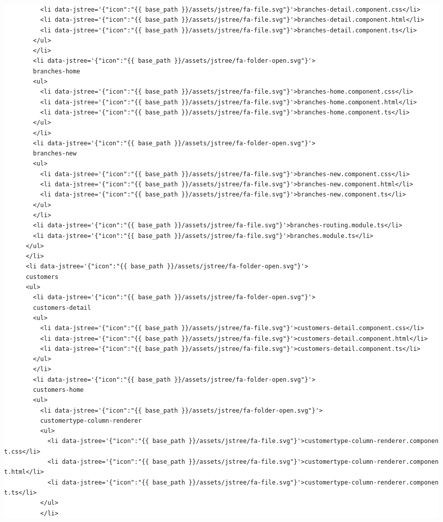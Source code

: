               <li data-jstree='{"icon":"{{ base_path }}/assets/jstree/fa-file.svg"}'>branches-detail.component.css</li>
              <li data-jstree='{"icon":"{{ base_path }}/assets/jstree/fa-file.svg"}'>branches-detail.component.html</li>
              <li data-jstree='{"icon":"{{ base_path }}/assets/jstree/fa-file.svg"}'>branches-detail.component.ts</li>
            </ul>
            </li>
            <li data-jstree='{"icon":"{{ base_path }}/assets/jstree/fa-folder-open.svg"}'>
            branches-home
            <ul>
              <li data-jstree='{"icon":"{{ base_path }}/assets/jstree/fa-file.svg"}'>branches-home.component.css</li>
              <li data-jstree='{"icon":"{{ base_path }}/assets/jstree/fa-file.svg"}'>branches-home.component.html</li>
              <li data-jstree='{"icon":"{{ base_path }}/assets/jstree/fa-file.svg"}'>branches-home.component.ts</li>
            </ul>
            </li>
            <li data-jstree='{"icon":"{{ base_path }}/assets/jstree/fa-folder-open.svg"}'>
            branches-new
            <ul>
              <li data-jstree='{"icon":"{{ base_path }}/assets/jstree/fa-file.svg"}'>branches-new.component.css</li>
              <li data-jstree='{"icon":"{{ base_path }}/assets/jstree/fa-file.svg"}'>branches-new.component.html</li>
              <li data-jstree='{"icon":"{{ base_path }}/assets/jstree/fa-file.svg"}'>branches-new.component.ts</li>
            </ul>
            </li>
            <li data-jstree='{"icon":"{{ base_path }}/assets/jstree/fa-file.svg"}'>branches-routing.module.ts</li>
            <li data-jstree='{"icon":"{{ base_path }}/assets/jstree/fa-file.svg"}'>branches.module.ts</li>
          </ul>
          </li>
          <li data-jstree='{"icon":"{{ base_path }}/assets/jstree/fa-folder-open.svg"}'>
          customers
          <ul>
            <li data-jstree='{"icon":"{{ base_path }}/assets/jstree/fa-folder-open.svg"}'>
            customers-detail
            <ul>
              <li data-jstree='{"icon":"{{ base_path }}/assets/jstree/fa-file.svg"}'>customers-detail.component.css</li>
              <li data-jstree='{"icon":"{{ base_path }}/assets/jstree/fa-file.svg"}'>customers-detail.component.html</li>
              <li data-jstree='{"icon":"{{ base_path }}/assets/jstree/fa-file.svg"}'>customers-detail.component.ts</li>
            </ul>
            </li>
            <li data-jstree='{"icon":"{{ base_path }}/assets/jstree/fa-folder-open.svg"}'>
            customers-home
            <ul>
              <li data-jstree='{"icon":"{{ base_path }}/assets/jstree/fa-folder-open.svg"}'>
              customertype-column-renderer
              <ul>
                <li data-jstree='{"icon":"{{ base_path }}/assets/jstree/fa-file.svg"}'>customertype-column-renderer.component.css</li>
                <li data-jstree='{"icon":"{{ base_path }}/assets/jstree/fa-file.svg"}'>customertype-column-renderer.component.html</li>
                <li data-jstree='{"icon":"{{ base_path }}/assets/jstree/fa-file.svg"}'>customertype-column-renderer.component.ts</li>
              </ul>
              </li>